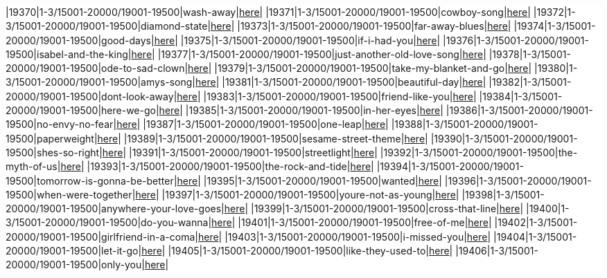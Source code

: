 |19370|1-3/15001-20000/19001-19500|wash-away|[here](https://cdn.jsdelivr.net/gh/guitarchord/cc1-3/15001-20000/19001-19500/wash-away.webp)|
|19371|1-3/15001-20000/19001-19500|cowboy-song|[here](https://cdn.jsdelivr.net/gh/guitarchord/cc1-3/15001-20000/19001-19500/cowboy-song.webp)|
|19372|1-3/15001-20000/19001-19500|diamond-state|[here](https://cdn.jsdelivr.net/gh/guitarchord/cc1-3/15001-20000/19001-19500/diamond-state.webp)|
|19373|1-3/15001-20000/19001-19500|far-away-blues|[here](https://cdn.jsdelivr.net/gh/guitarchord/cc1-3/15001-20000/19001-19500/far-away-blues.webp)|
|19374|1-3/15001-20000/19001-19500|good-days|[here](https://cdn.jsdelivr.net/gh/guitarchord/cc1-3/15001-20000/19001-19500/good-days.webp)|
|19375|1-3/15001-20000/19001-19500|if-i-had-you|[here](https://cdn.jsdelivr.net/gh/guitarchord/cc1-3/15001-20000/19001-19500/if-i-had-you.webp)|
|19376|1-3/15001-20000/19001-19500|isabel-and-the-king|[here](https://cdn.jsdelivr.net/gh/guitarchord/cc1-3/15001-20000/19001-19500/isabel-and-the-king.webp)|
|19377|1-3/15001-20000/19001-19500|just-another-old-love-song|[here](https://cdn.jsdelivr.net/gh/guitarchord/cc1-3/15001-20000/19001-19500/just-another-old-love-song.webp)|
|19378|1-3/15001-20000/19001-19500|ode-to-sad-clown|[here](https://cdn.jsdelivr.net/gh/guitarchord/cc1-3/15001-20000/19001-19500/ode-to-sad-clown.webp)|
|19379|1-3/15001-20000/19001-19500|take-my-blanket-and-go|[here](https://cdn.jsdelivr.net/gh/guitarchord/cc1-3/15001-20000/19001-19500/take-my-blanket-and-go.webp)|
|19380|1-3/15001-20000/19001-19500|amys-song|[here](https://cdn.jsdelivr.net/gh/guitarchord/cc1-3/15001-20000/19001-19500/amys-song.webp)|
|19381|1-3/15001-20000/19001-19500|beautiful-day|[here](https://cdn.jsdelivr.net/gh/guitarchord/cc1-3/15001-20000/19001-19500/beautiful-day.webp)|
|19382|1-3/15001-20000/19001-19500|dont-look-away|[here](https://cdn.jsdelivr.net/gh/guitarchord/cc1-3/15001-20000/19001-19500/dont-look-away.webp)|
|19383|1-3/15001-20000/19001-19500|friend-like-you|[here](https://cdn.jsdelivr.net/gh/guitarchord/cc1-3/15001-20000/19001-19500/friend-like-you.webp)|
|19384|1-3/15001-20000/19001-19500|here-we-go|[here](https://cdn.jsdelivr.net/gh/guitarchord/cc1-3/15001-20000/19001-19500/here-we-go.webp)|
|19385|1-3/15001-20000/19001-19500|in-her-eyes|[here](https://cdn.jsdelivr.net/gh/guitarchord/cc1-3/15001-20000/19001-19500/in-her-eyes.webp)|
|19386|1-3/15001-20000/19001-19500|no-envy-no-fear|[here](https://cdn.jsdelivr.net/gh/guitarchord/cc1-3/15001-20000/19001-19500/no-envy-no-fear.webp)|
|19387|1-3/15001-20000/19001-19500|one-leap|[here](https://cdn.jsdelivr.net/gh/guitarchord/cc1-3/15001-20000/19001-19500/one-leap.webp)|
|19388|1-3/15001-20000/19001-19500|paperweight|[here](https://cdn.jsdelivr.net/gh/guitarchord/cc1-3/15001-20000/19001-19500/paperweight.webp)|
|19389|1-3/15001-20000/19001-19500|sesame-street-theme|[here](https://cdn.jsdelivr.net/gh/guitarchord/cc1-3/15001-20000/19001-19500/sesame-street-theme.webp)|
|19390|1-3/15001-20000/19001-19500|shes-so-right|[here](https://cdn.jsdelivr.net/gh/guitarchord/cc1-3/15001-20000/19001-19500/shes-so-right.webp)|
|19391|1-3/15001-20000/19001-19500|streetlight|[here](https://cdn.jsdelivr.net/gh/guitarchord/cc1-3/15001-20000/19001-19500/streetlight.webp)|
|19392|1-3/15001-20000/19001-19500|the-myth-of-us|[here](https://cdn.jsdelivr.net/gh/guitarchord/cc1-3/15001-20000/19001-19500/the-myth-of-us.webp)|
|19393|1-3/15001-20000/19001-19500|the-rock-and-tide|[here](https://cdn.jsdelivr.net/gh/guitarchord/cc1-3/15001-20000/19001-19500/the-rock-and-tide.webp)|
|19394|1-3/15001-20000/19001-19500|tomorrow-is-gonna-be-better|[here](https://cdn.jsdelivr.net/gh/guitarchord/cc1-3/15001-20000/19001-19500/tomorrow-is-gonna-be-better.webp)|
|19395|1-3/15001-20000/19001-19500|wanted|[here](https://cdn.jsdelivr.net/gh/guitarchord/cc1-3/15001-20000/19001-19500/wanted.webp)|
|19396|1-3/15001-20000/19001-19500|when-were-together|[here](https://cdn.jsdelivr.net/gh/guitarchord/cc1-3/15001-20000/19001-19500/when-were-together.webp)|
|19397|1-3/15001-20000/19001-19500|youre-not-as-young|[here](https://cdn.jsdelivr.net/gh/guitarchord/cc1-3/15001-20000/19001-19500/youre-not-as-young.webp)|
|19398|1-3/15001-20000/19001-19500|anywhere-your-love-goes|[here](https://cdn.jsdelivr.net/gh/guitarchord/cc1-3/15001-20000/19001-19500/anywhere-your-love-goes.webp)|
|19399|1-3/15001-20000/19001-19500|cross-that-line|[here](https://cdn.jsdelivr.net/gh/guitarchord/cc1-3/15001-20000/19001-19500/cross-that-line.webp)|
|19400|1-3/15001-20000/19001-19500|do-you-wanna|[here](https://cdn.jsdelivr.net/gh/guitarchord/cc1-3/15001-20000/19001-19500/do-you-wanna.webp)|
|19401|1-3/15001-20000/19001-19500|free-of-me|[here](https://cdn.jsdelivr.net/gh/guitarchord/cc1-3/15001-20000/19001-19500/free-of-me.webp)|
|19402|1-3/15001-20000/19001-19500|girlfriend-in-a-coma|[here](https://cdn.jsdelivr.net/gh/guitarchord/cc1-3/15001-20000/19001-19500/girlfriend-in-a-coma.webp)|
|19403|1-3/15001-20000/19001-19500|i-missed-you|[here](https://cdn.jsdelivr.net/gh/guitarchord/cc1-3/15001-20000/19001-19500/i-missed-you.webp)|
|19404|1-3/15001-20000/19001-19500|let-it-go|[here](https://cdn.jsdelivr.net/gh/guitarchord/cc1-3/15001-20000/19001-19500/let-it-go.webp)|
|19405|1-3/15001-20000/19001-19500|like-they-used-to|[here](https://cdn.jsdelivr.net/gh/guitarchord/cc1-3/15001-20000/19001-19500/like-they-used-to.webp)|
|19406|1-3/15001-20000/19001-19500|only-you|[here](https://cdn.jsdelivr.net/gh/guitarchord/cc1-3/15001-20000/19001-19500/only-you.webp)|